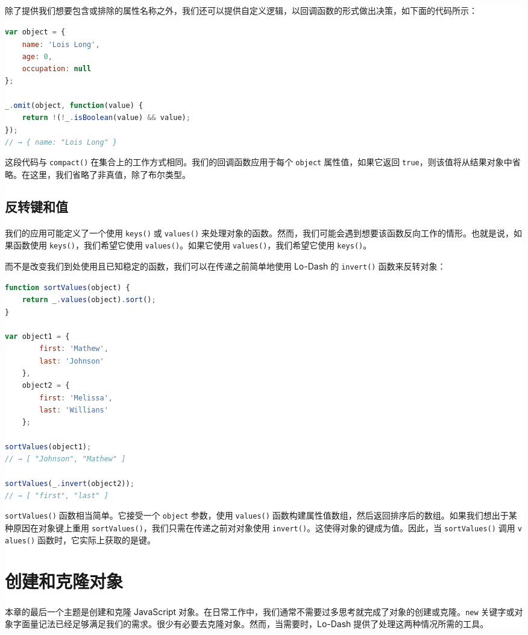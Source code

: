 除了提供我们想要包含或排除的属性名称之外，我们还可以提供自定义逻辑，以回调函数的形式做出决策，如下面的代码所示：

```js
var object = { 
    name: 'Lois Long',
    age: 0,
    occupation: null
};

_.omit(object, function(value) {
    return !(!_.isBoolean(value) && value);
});
// → { name: "Lois Long" }
```

这段代码与 `compact()` 在集合上的工作方式相同。我们的回调函数应用于每个 `object` 属性值，如果它返回 `true`，则该值将从结果对象中省略。在这里，我们省略了非真值，除了布尔类型。

## 反转键和值

我们的应用可能定义了一个使用 `keys()` 或 `values()` 来处理对象的函数。然而，我们可能会遇到想要该函数反向工作的情形。也就是说，如果函数使用 `keys()`，我们希望它使用 `values()`。如果它使用 `values()`，我们希望它使用 `keys()`。

而不是改变我们到处使用且已知稳定的函数，我们可以在传递之前简单地使用 Lo-Dash 的 `invert()` 函数来反转对象：

```js
function sortValues(object) {
    return _.values(object).sort();
}   

var object1 = { 
        first: 'Mathew',
        last: 'Johnson'
    },  
    object2 = { 
        first: 'Melissa',
        last: 'Willians'
    };

sortValues(object1);
// → [ "Johnson", "Mathew" ]

sortValues(_.invert(object2));
// → [ "first", "last" ]
```

`sortValues()` 函数相当简单。它接受一个 `object` 参数，使用 `values()` 函数构建属性值数组，然后返回排序后的数组。如果我们想出于某种原因在对象键上重用 `sortValues()`，我们只需在传递之前对对象使用 `invert()`。这使得对象的键成为值。因此，当 `sortValues()` 调用 `values()` 函数时，它实际上获取的是键。

# 创建和克隆对象

本章的最后一个主题是创建和克隆 JavaScript 对象。在日常工作中，我们通常不需要过多思考就完成了对象的创建或克隆。`new` 关键字或对象字面量记法已经足够满足我们的需求。很少有必要去克隆对象。然而，当需要时，Lo-Dash 提供了处理这两种情况所需的工具。

